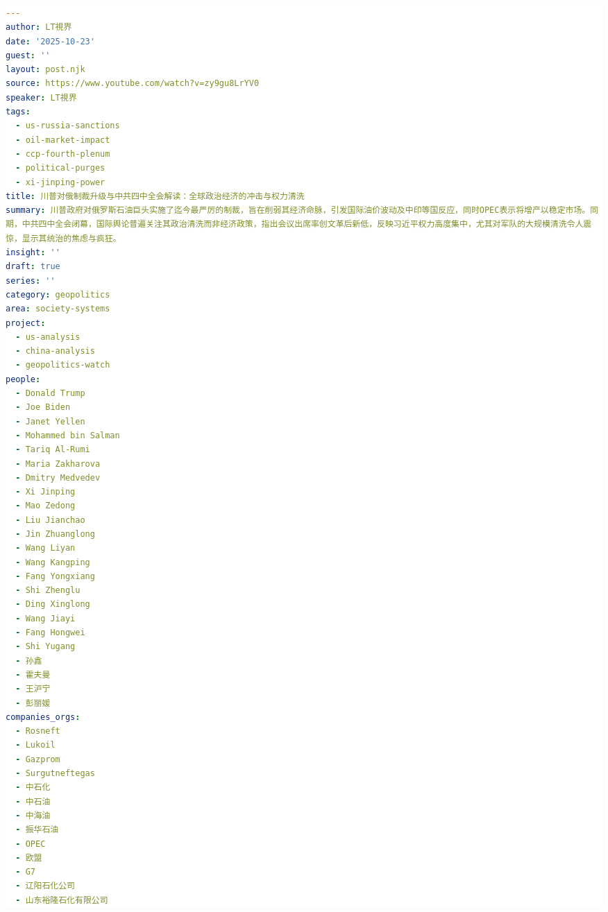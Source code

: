 ```yaml
---
author: LT視界
date: '2025-10-23'
guest: ''
layout: post.njk
source: https://www.youtube.com/watch?v=zy9gu8LrYV0
speaker: LT視界
tags:
  - us-russia-sanctions
  - oil-market-impact
  - ccp-fourth-plenum
  - political-purges
  - xi-jinping-power
title: 川普对俄制裁升级与中共四中全会解读：全球政治经济的冲击与权力清洗
summary: 川普政府对俄罗斯石油巨头实施了迄今最严厉的制裁，旨在削弱其经济命脉，引发国际油价波动及中印等国反应，同时OPEC表示将增产以稳定市场。同期，中共四中全会闭幕，国际舆论普遍关注其政治清洗而非经济政策，指出会议出席率创文革后新低，反映习近平权力高度集中，尤其对军队的大规模清洗令人震惊，显示其统治的焦虑与疯狂。
insight: ''
draft: true
series: ''
category: geopolitics
area: society-systems
project:
  - us-analysis
  - china-analysis
  - geopolitics-watch
people:
  - Donald Trump
  - Joe Biden
  - Janet Yellen
  - Mohammed bin Salman
  - Tariq Al-Rumi
  - Maria Zakharova
  - Dmitry Medvedev
  - Xi Jinping
  - Mao Zedong
  - Liu Jianchao
  - Jin Zhuanglong
  - Wang Liyan
  - Wang Kangping
  - Fang Yongxiang
  - Shi Zhenglu
  - Ding Xinglong
  - Wang Jiayi
  - Fang Hongwei
  - Shi Yugang
  - 孙鑫
  - 霍夫曼
  - 王沪宁
  - 彭丽媛
companies_orgs:
  - Rosneft
  - Lukoil
  - Gazprom
  - Surgutneftegas
  - 中石化
  - 中石油
  - 中海油
  - 振华石油
  - OPEC
  - 欧盟
  - G7
  - 辽阳石化公司
  - 山东裕隆石化有限公司
```